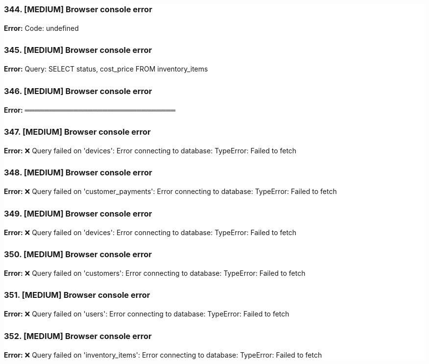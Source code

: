 
### 344. [MEDIUM] Browser console error


**Error:** Code: undefined



### 345. [MEDIUM] Browser console error


**Error:** Query: SELECT status, cost_price FROM inventory_items



### 346. [MEDIUM] Browser console error


**Error:** ═══════════════════════════════



### 347. [MEDIUM] Browser console error


**Error:** ❌ Query failed on 'devices': Error connecting to database: TypeError: Failed to fetch



### 348. [MEDIUM] Browser console error


**Error:** ❌ Query failed on 'customer_payments': Error connecting to database: TypeError: Failed to fetch



### 349. [MEDIUM] Browser console error


**Error:** ❌ Query failed on 'devices': Error connecting to database: TypeError: Failed to fetch



### 350. [MEDIUM] Browser console error


**Error:** ❌ Query failed on 'customers': Error connecting to database: TypeError: Failed to fetch



### 351. [MEDIUM] Browser console error


**Error:** ❌ Query failed on 'users': Error connecting to database: TypeError: Failed to fetch



### 352. [MEDIUM] Browser console error


**Error:** ❌ Query failed on 'inventory_items': Error connecting to database: TypeError: Failed to fetch

